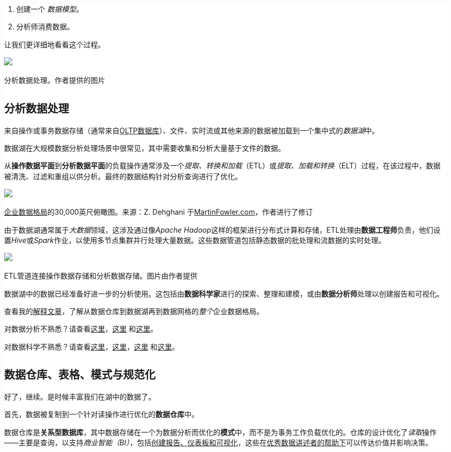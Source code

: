 1.  创建一个 *数据模型*。

1.  分析师消费数据。

让我们更详细地看看这个过程。

![](../Images/f2f240e6c47c74c279ea585b68e6d2b8.png)

分析数据处理。作者提供的图片

## 分析数据处理

来自操作或事务数据存储（通常来自[OLTP数据库](/from-data-warehouses-and-lakes-to-data-mesh-a-guide-to-enterprise-data-architecture-e2d93b2466b1)）、文件、实时流或其他来源的数据被加载到一个集中式的*数据湖*中。

数据湖在大规模数据分析处理场景中很常见，其中需要收集和分析大量基于文件的数据。

从**操作数据平面**到**分析数据平面**的负载操作通常涉及一个*提取、转换和加载*（ETL）或*提取、加载和转换*（ELT）过程，在该过程中，数据被清洗、过滤和重组以供分析。最终的数据结构针对分析查询进行了优化。

![](../Images/6a293aa6f20ce6be6a2504c57e45cff6.png)

[企业数据格局](/from-data-warehouses-and-lakes-to-data-mesh-a-guide-to-enterprise-data-architecture-e2d93b2466b1)的30,000英尺俯瞰图。来源：Z. Dehghani 于[MartinFowler.com](https://martinfowler.com/articles/data-mesh-principles.html)，作者进行了修订

由于数据湖通常属于*大数据*领域，这涉及通过像*Apache Hadoop*这样的框架进行分布式计算和存储，ETL处理由**数据工程师**负责，他们设置*Hive*或*Spark*作业，以使用多节点集群并行处理大量数据。这些数据管道包括静态数据的批处理和流数据的实时处理。

![](../Images/45f5dc8bba5f37037f1411b669a48340.png)

ETL管道连接操作数据存储和分析数据存储。图片由作者提供

数据湖中的数据已经准备好进一步的分析使用。这包括由**数据科学家**进行的探索、整理和建模，或由**数据分析师**处理以创建报告和可视化。

查看我的[解释文章](/from-data-warehouses-and-lakes-to-data-mesh-a-guide-to-enterprise-data-architecture-e2d93b2466b1)，了解从数据仓库到数据湖再到数据网格的*整个*企业数据格局。

对数据分析不熟悉？请查看[这里](/intro-to-data-analytics-the-google-method-92d431b65581)，[这里](https://col-jung.medium.com/intro-to-power-bi-from-data-modelling-to-stunning-reports-b34aac43d8a1) 和[这里](https://medium.com/swlh/power-of-storytelling-in-business-data-analytics-your-data-is-only-half-the-story-f50fadf9712b)。

对数据科学不熟悉？请查看[这里](/predict-house-prices-with-machine-learning-5b475db4e1e)，[这里](/will-your-employee-leave-a-machine-learning-model-8484c2a6663e)，[这里](/popular-machine-learning-performance-metrics-a2c33408f29) 和[这里](/jupyter-notebooks-versus-dataiku-dss-for-data-science-e02264a753ca)。

## 数据仓库、表格、模式与规范化

好了，继续。是时候丰富我们在湖中的数据了。

首先，数据被复制到一个针对读操作进行优化的**数据仓库**中。

数据仓库是**关系型数据库**，其中数据存储在一个为数据分析而优化的**模式**中，而不是为事务工作负载优化的。仓库的设计优化了*读取*操作——主要是查询，以支持*商业智能（BI）*，包括[创建报告、仪表板和可视化](/intro-to-power-bi-from-data-modelling-to-stunning-reports-b34aac43d8a1)，这些在[优秀数据讲述者的帮助下](https://medium.com/swlh/power-of-storytelling-in-business-data-analytics-your-data-is-only-half-the-story-f50fadf9712b)可以传达价值并影响决策。
